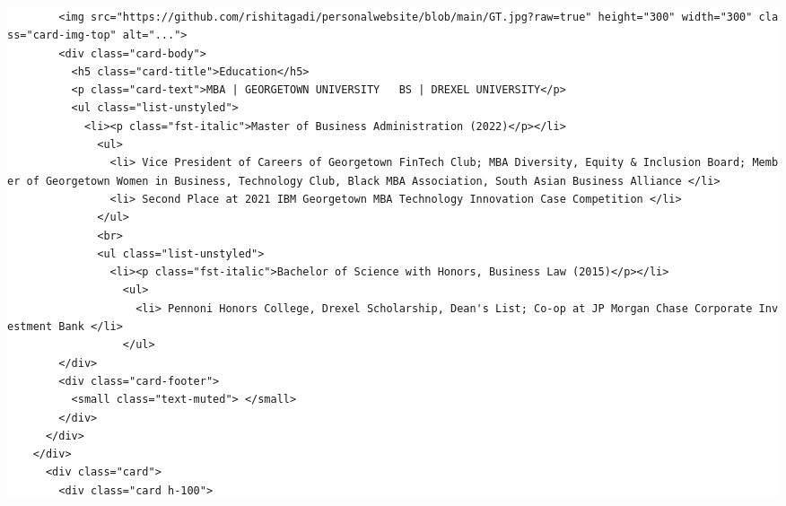             <img src="https://github.com/rishitagadi/personalwebsite/blob/main/GT.jpg?raw=true" height="300" width="300" class="card-img-top" alt="...">
            <div class="card-body">
              <h5 class="card-title">Education</h5>
              <p class="card-text">MBA | GEORGETOWN UNIVERSITY   BS | DREXEL UNIVERSITY</p>
              <ul class="list-unstyled">
                <li><p class="fst-italic">Master of Business Administration (2022)</p></li>
                  <ul>
                    <li> Vice President of Careers of Georgetown FinTech Club; MBA Diversity, Equity & Inclusion Board; Member of Georgetown Women in Business, Technology Club, Black MBA Association, South Asian Business Alliance </li>
                    <li> Second Place at 2021 IBM Georgetown MBA Technology Innovation Case Competition </li>
                  </ul>
                  <br>
                  <ul class="list-unstyled">
                    <li><p class="fst-italic">Bachelor of Science with Honors, Business Law (2015)</p></li>
                      <ul>
                        <li> Pennoni Honors College, Drexel Scholarship, Dean's List; Co-op at JP Morgan Chase Corporate Investment Bank </li>
                      </ul>
            </div>
            <div class="card-footer">
              <small class="text-muted"> </small>
            </div>
          </div>
        </div>
          <div class="card">
            <div class="card h-100">